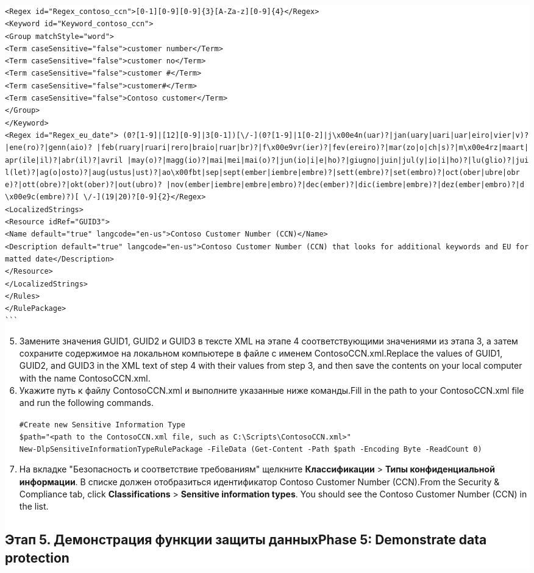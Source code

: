     <Regex id="Regex_contoso_ccn">[0-1][0-9][0-9]{3}[A-Za-z][0-9]{4}</Regex>
    <Keyword id="Keyword_contoso_ccn">
    <Group matchStyle="word">
    <Term caseSensitive="false">customer number</Term>
    <Term caseSensitive="false">customer no</Term>
    <Term caseSensitive="false">customer #</Term>
    <Term caseSensitive="false">customer#</Term>
    <Term caseSensitive="false">Contoso customer</Term>
    </Group>
    </Keyword>
    <Regex id="Regex_eu_date"> (0?[1-9]|[12][0-9]|3[0-1])[\/-](0?[1-9]|1[0-2]|j\x00e4n(uar)?|jan(uary|uari|uar|eiro|vier|v)?|ene(ro)?|genn(aio)? |feb(ruary|ruari|rero|braio|ruar|br)?|f\x00e9vr(ier)?|fev(ereiro)?|mar(zo|o|ch|s)?|m\x00e4rz|maart|apr(ile|il)?|abr(il)?|avril |may(o)?|magg(io)?|mai|mei|mai(o)?|jun(io|i|e|ho)?|giugno|juin|jul(y|io|i|ho)?|lu(glio)?|juil(let)?|ag(o|osto)?|aug(ustus|ust)?|ao\x00fbt|sep|sept(ember|iembre|embre)?|sett(embre)?|set(embro)?|oct(ober|ubre|obre)?|ott(obre)?|okt(ober)?|out(ubro)? |nov(ember|iembre|embre|embro)?|dec(ember)?|dic(iembre|embre)?|dez(ember|embro)?|d\x00e9c(embre)?)[ \/-](19|20)?[0-9]{2}</Regex>
    <LocalizedStrings>
    <Resource idRef="GUID3">
    <Name default="true" langcode="en-us">Contoso Customer Number (CCN)</Name>
    <Description default="true" langcode="en-us">Contoso Customer Number (CCN) that looks for additional keywords and EU formatted date</Description>
    </Resource>
    </LocalizedStrings>
    </Rules>
    </RulePackage>
    ```
5. <span data-ttu-id="1ce4e-203">Замените значения GUID1, GUID2 и GUID3 в тексте XML на этапе 4 соответствующими значениями из этапа 3, а затем сохраните содержимое на локальном компьютере в файле с именем ContosoCCN.xml.</span><span class="sxs-lookup"><span data-stu-id="1ce4e-203">Replace the values of GUID1, GUID2, and GUID3 in the XML text of step 4 with their values from step 3, and then save the contents on your local computer with the name ContosoCCN.xml.</span></span>
6. <span data-ttu-id="1ce4e-204">Укажите путь к файлу ContosoCCN.xml и выполните указанные ниже команды.</span><span class="sxs-lookup"><span data-stu-id="1ce4e-204">Fill in the path to your ContosoCCN.xml file and run the following commands.</span></span>
    ```
    #Create new Sensitive Information Type
    $path="<path to the ContosoCCN.xml file, such as C:\Scripts\ContosoCCN.xml>"
    New-DlpSensitiveInformationTypeRulePackage -FileData (Get-Content -Path $path -Encoding Byte -ReadCount 0)
    ```
7. <span data-ttu-id="1ce4e-p109">На вкладке "Безопасность и соответствие требованиям" щелкните **Классификации** > **Типы конфиденциальной информации**. В списке должен отобразиться идентификатор Contoso Customer Number (CCN).</span><span class="sxs-lookup"><span data-stu-id="1ce4e-p109">From the Security & Compliance tab, click **Classifications** > **Sensitive information types**. You should see the Contoso Customer Number (CCN) in the list.</span></span>

## <a name="phase-5-demonstrate-data-protection"></a><span data-ttu-id="1ce4e-207">Этап 5. Демонстрация функции защиты данных</span><span class="sxs-lookup"><span data-stu-id="1ce4e-207">Phase 5: Demonstrate data protection</span></span>
